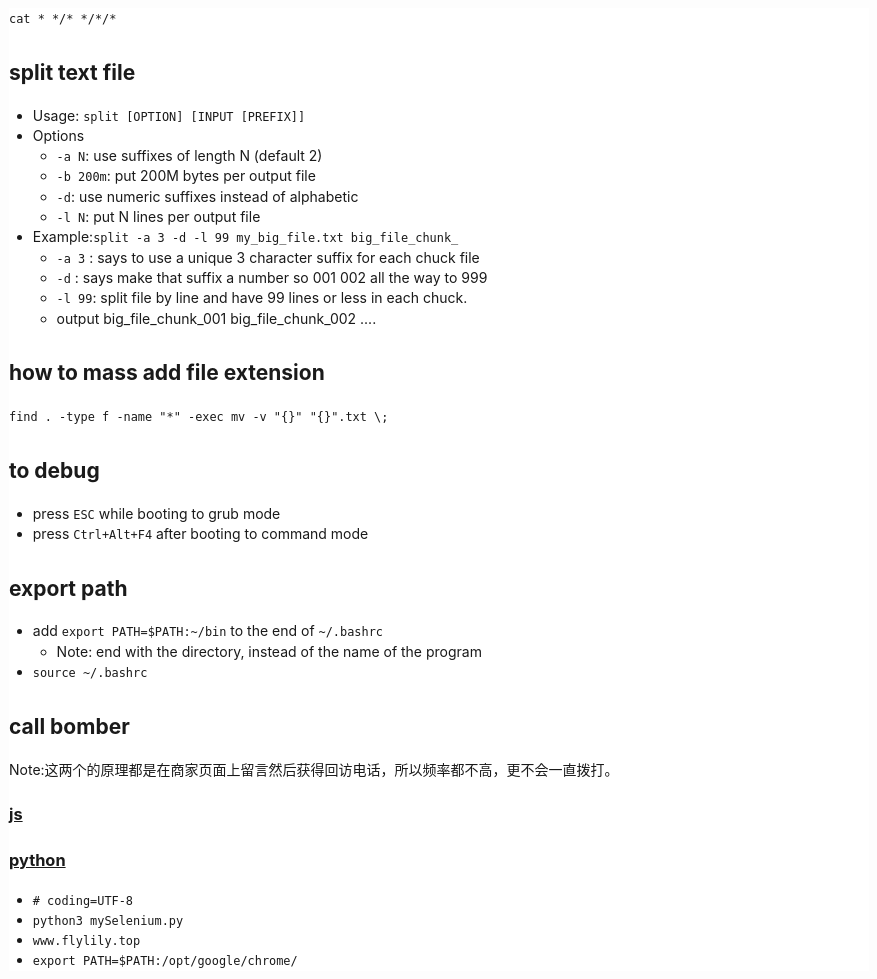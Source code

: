 `cat * */* */*/*`
## split text file
* Usage: `split [OPTION] [INPUT [PREFIX]]`
* Options
    * `-a N`: use suffixes of length N (default 2)
    * `-b 200m`: put 200M bytes per output file
    * `-d`: use numeric suffixes instead of alphabetic
    * `-l N`: put N lines per output file
* Example:`split -a 3 -d -l 99 my_big_file.txt big_file_chunk_`
    * `-a 3` : says to use a unique 3 character suffix for each chuck file
    * `-d`   : says make that suffix a number so 001 002 all the way to 999
    * `-l 99`: split file by line and have 99 lines or less in each chuck.
    * output
           big_file_chunk_001
           big_file_chunk_002
           ....
## how to mass add file extension
`find . -type f -name "*" -exec mv -v "{}" "{}".txt \;`
## to debug
* press `ESC` while booting to grub mode
* press `Ctrl+Alt+F4` after booting to command mode
## export path
* add `export PATH=$PATH:~/bin` to the end of `~/.bashrc`
    * Note: end with the directory, instead of the name of the program
* `source ~/.bashrc`
## call bomber
Note:这两个的原理都是在商家页面上留言然后获得回访电话，所以频率都不高，更不会一直拨打。
### [js](https://github.com/aqiongbei/buy_pig_plan)
### [python](https://github.com/wuhuanyan/buy_pig_plan_python)
* `# coding=UTF-8`
* `python3 mySelenium.py`
* `www.flylily.top`
* `export PATH=$PATH:/opt/google/chrome/`

